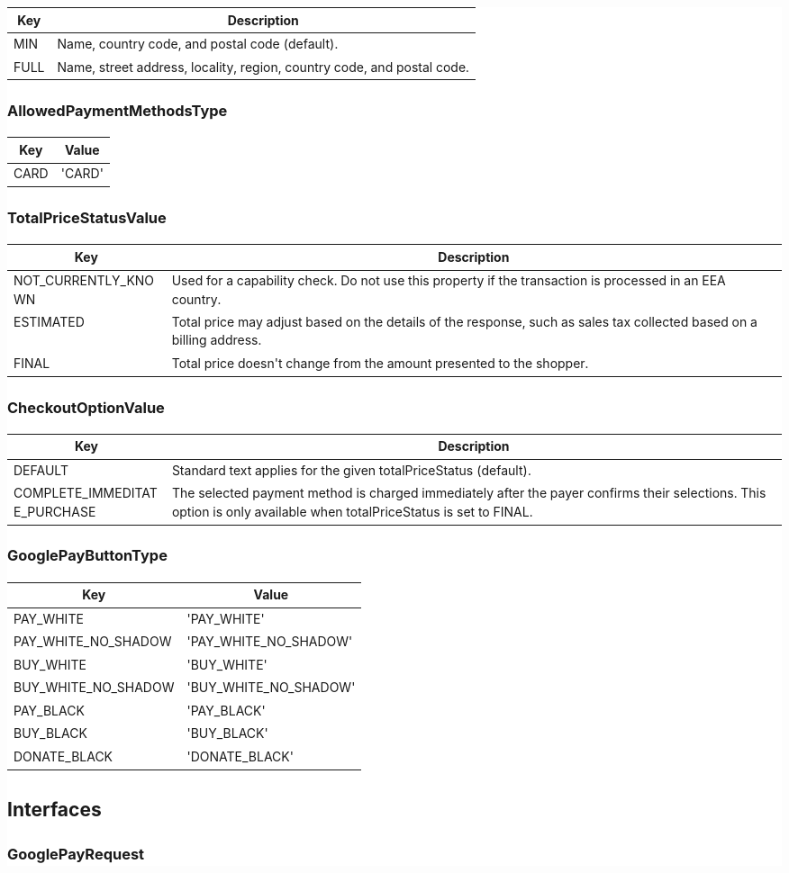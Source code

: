 | Key  | Description                                                            |
| ---- | ---------------------------------------------------------------------- |
| MIN  | Name, country code, and postal code (default).                         |
| FULL | Name, street address, locality, region, country code, and postal code. |

### AllowedPaymentMethodsType

| Key  | Value  |
| ---- | ------ |
| CARD | 'CARD' |

### TotalPriceStatusValue

| Key                 | Description                                                                                                          |
| ------------------- | -------------------------------------------------------------------------------------------------------------------- |
| NOT_CURRENTLY_KNOWN | Used for a capability check. Do not use this property if the transaction is processed in an EEA country.             |
| ESTIMATED           | Total price may adjust based on the details of the response, such as sales tax collected based on a billing address. |
| FINAL               | Total price doesn't change from the amount presented to the shopper.                                                 |

### CheckoutOptionValue

| Key                          | Description                                                                                                                                                        |
| ---------------------------- | ------------------------------------------------------------------------------------------------------------------------------------------------------------------ |
| DEFAULT                      | Standard text applies for the given totalPriceStatus (default).                                                                                                    |
| COMPLETE_IMMEDITATE_PURCHASE | The selected payment method is charged immediately after the payer confirms their selections. This option is only available when totalPriceStatus is set to FINAL. |

### GooglePayButtonType

| Key                 | Value                 |
| ------------------- | --------------------- |
| PAY_WHITE           | 'PAY_WHITE'           |
| PAY_WHITE_NO_SHADOW | 'PAY_WHITE_NO_SHADOW' |
| BUY_WHITE           | 'BUY_WHITE'           |
| BUY_WHITE_NO_SHADOW | 'BUY_WHITE_NO_SHADOW' |
| PAY_BLACK           | 'PAY_BLACK'           |
| BUY_BLACK           | 'BUY_BLACK'           |
| DONATE_BLACK        | 'DONATE_BLACK'        |

## Interfaces

### GooglePayRequest
